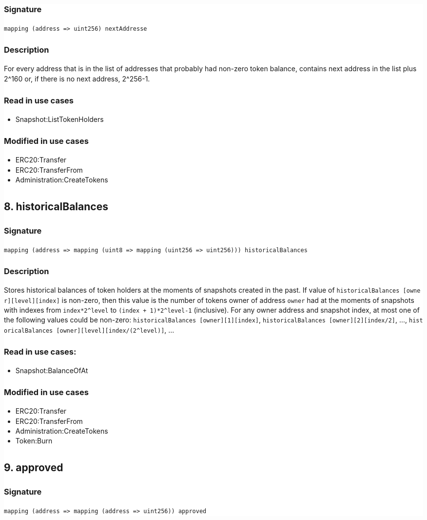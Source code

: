 ### Signature

    mapping (address => uint256) nextAddresse

### Description

For every address that is in the list of addresses that probably had non-zero token balance, contains next address in the list plus 2^160 or, if there is no next address, 2^256-1.

### Read in use cases

* Snapshot:ListTokenHolders

### Modified in use cases

* ERC20:Transfer
* ERC20:TransferFrom
* Administration:CreateTokens

## 8. historicalBalances

### Signature

    mapping (address => mapping (uint8 => mapping (uint256 => uint256))) historicalBalances

### Description

Stores historical balances of token holders at the moments of snapshots created in the past.
If value of `historicalBalances [owner][level][index]` is non-zero, then this value is the number of tokens owner of address `owner` had at the moments of snapshots with indexes from `index*2^level` to `(index + 1)*2^level-1` (inclusive).
For any owner address and snapshot index, at most one of the following values could be non-zero: `historicalBalances [owner][1][index]`, `historicalBalances [owner][2][index/2]`, ...,  `historicalBalances [owner][level][index/(2^level)]`, ...

### Read in use cases:

* Snapshot:BalanceOfAt

### Modified in use cases

* ERC20:Transfer
* ERC20:TransferFrom
* Administration:CreateTokens
* Token:Burn

## 9. approved

### Signature

    mapping (address => mapping (address => uint256)) approved
